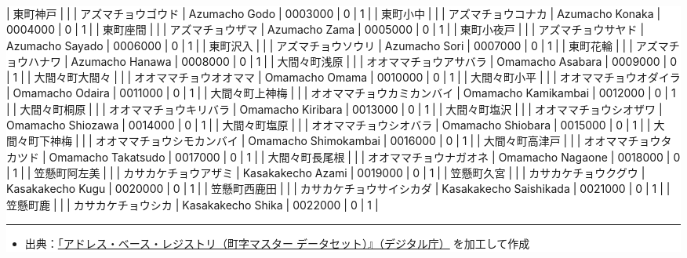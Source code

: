 | 東町神戸 |  |  | アズマチョウゴウド | Azumacho Godo | 0003000 | 0 | 1 |
| 東町小中 |  |  | アズマチョウコナカ | Azumacho Konaka | 0004000 | 0 | 1 |
| 東町座間 |  |  | アズマチョウザマ | Azumacho Zama | 0005000 | 0 | 1 |
| 東町小夜戸 |  |  | アズマチョウサヤド | Azumacho Sayado | 0006000 | 0 | 1 |
| 東町沢入 |  |  | アズマチョウソウリ | Azumacho Sori | 0007000 | 0 | 1 |
| 東町花輪 |  |  | アズマチョウハナワ | Azumacho Hanawa | 0008000 | 0 | 1 |
| 大間々町浅原 |  |  | オオママチョウアサバラ | Omamacho Asabara | 0009000 | 0 | 1 |
| 大間々町大間々 |  |  | オオママチョウオオママ | Omamacho Omama | 0010000 | 0 | 1 |
| 大間々町小平 |  |  | オオママチョウオダイラ | Omamacho Odaira | 0011000 | 0 | 1 |
| 大間々町上神梅 |  |  | オオママチョウカミカンバイ | Omamacho Kamikambai | 0012000 | 0 | 1 |
| 大間々町桐原 |  |  | オオママチョウキリバラ | Omamacho Kiribara | 0013000 | 0 | 1 |
| 大間々町塩沢 |  |  | オオママチョウシオザワ | Omamacho Shiozawa | 0014000 | 0 | 1 |
| 大間々町塩原 |  |  | オオママチョウシオバラ | Omamacho Shiobara | 0015000 | 0 | 1 |
| 大間々町下神梅 |  |  | オオママチョウシモカンバイ | Omamacho Shimokambai | 0016000 | 0 | 1 |
| 大間々町高津戸 |  |  | オオママチョウタカツド | Omamacho Takatsudo | 0017000 | 0 | 1 |
| 大間々町長尾根 |  |  | オオママチョウナガオネ | Omamacho Nagaone | 0018000 | 0 | 1 |
| 笠懸町阿左美 |  |  | カサカケチョウアザミ | Kasakakecho Azami | 0019000 | 0 | 1 |
| 笠懸町久宮 |  |  | カサカケチョウクグウ | Kasakakecho Kugu | 0020000 | 0 | 1 |
| 笠懸町西鹿田 |  |  | カサカケチョウサイシカダ | Kasakakecho Saishikada | 0021000 | 0 | 1 |
| 笠懸町鹿 |  |  | カサカケチョウシカ | Kasakakecho Shika | 0022000 | 0 | 1 |

---

- 出典：[「アドレス・ベース・レジストリ（町字マスター データセット）』（デジタル庁）](https://www.digital.go.jp/policies/base_registry_address/) を加工して作成